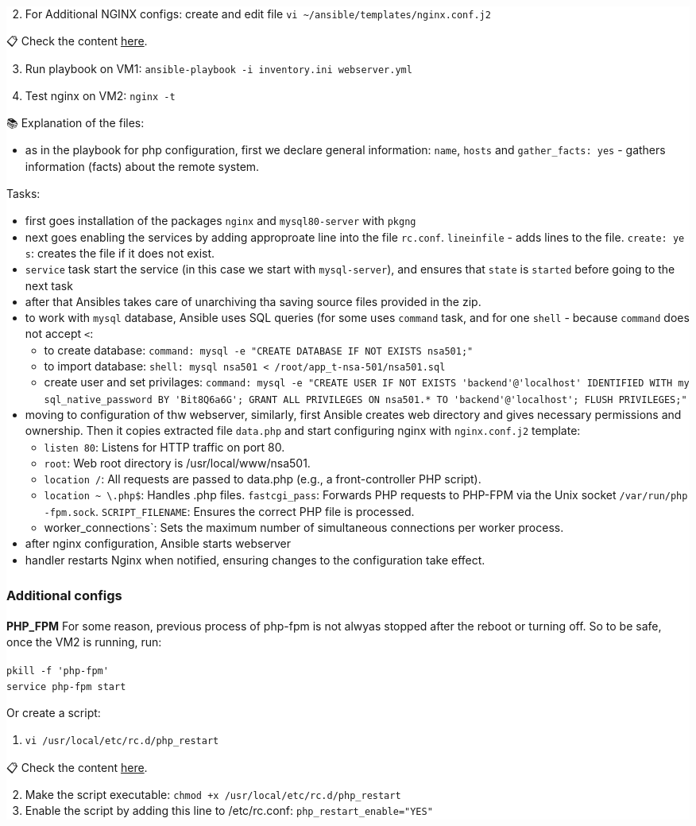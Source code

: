 2. For Additional NGINX configs: create and edit file `vi ~/ansible/templates/nginx.conf.j2`

📋 Check the content [here](https://github.com/yanamlnk/you-shall-not-pass/blob/main/VM1/ansible/nginx.conf.j2).

3. Run playbook on VM1: `ansible-playbook -i inventory.ini webserver.yml`

4. Test nginx on VM2: `nginx -t`

📚 Explanation of the files:
- as in the playbook for php configuration, first we declare general information: `name`, `hosts` and `gather_facts: yes` - gathers information (facts) about the remote system.

Tasks:
- first goes installation of the packages `nginx` and `mysql80-server` with `pkgng`
- next goes enabling the services by adding approproate line into the file `rc.conf`. `lineinfile` - adds lines to the file. `create: yes`: creates the file if it does not exist.
- `service` task start the service (in this case we start with `mysql-server`), and ensures that `state` is `started` before going to the next task
- after that Ansibles takes care of unarchiving tha saving source files provided in the zip.
- to work with `mysql` database, Ansible uses SQL queries (for some uses `command` task, and for one `shell` - because `command` does not accept `<`:
	- to create database: `command: mysql -e "CREATE DATABASE IF NOT EXISTS nsa501;"`
 	- to import database: `shell: mysql nsa501 < /root/app_t-nsa-501/nsa501.sql`
  	- create user and set privilages: `command: mysql -e "CREATE USER IF NOT EXISTS 'backend'@'localhost' IDENTIFIED WITH mysql_native_password BY 'Bit8Q6a6G'; GRANT ALL PRIVILEGES ON nsa501.* TO 'backend'@'localhost'; FLUSH PRIVILEGES;"`
- moving to configuration of thw webserver, similarly, first Ansible creates web directory and gives necessary permissions and ownership. Then it copies extracted file `data.php` and start configuring nginx with `nginx.conf.j2` template:
	- `listen 80`: Listens for HTTP traffic on port 80.
	- `root`: Web root directory is /usr/local/www/nsa501.
	- `location /`: All requests are passed to data.php (e.g., a front-controller PHP script).
	- `location ~ \.php$`: Handles .php files. `fastcgi_pass`: Forwards PHP requests to PHP-FPM via the Unix socket `/var/run/php-fpm.sock`. `SCRIPT_FILENAME`: Ensures the correct PHP file is processed.
 	- worker_connections`: Sets the maximum number of simultaneous connections per worker process.
- after nginx configuration, Ansible starts webserver
- handler restarts Nginx when notified, ensuring changes to the configuration take effect.
  
### Additional configs
**PHP_FPM**
For some reason, previous process of php-fpm is not alwyas stopped after the reboot or turning off. So to be safe, once the VM2 is running, run:
```
pkill -f 'php-fpm'
service php-fpm start 
```

Or create a script:
1. `vi /usr/local/etc/rc.d/php_restart`

📋 Check the content [here](https://github.com/yanamlnk/you-shall-not-pass/blob/main/VM2/php_restart).

2. Make the script executable: `chmod +x /usr/local/etc/rc.d/php_restart`
3. Enable the script by adding this line to /etc/rc.conf: `php_restart_enable="YES"`
